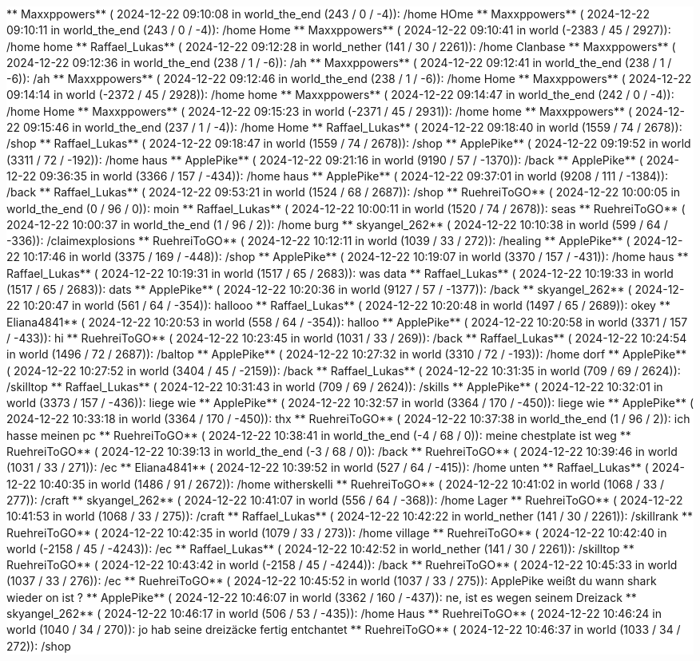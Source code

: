 ** Maxxppowers** ( 2024-12-22  09:10:08 in  world_the_end (243 / 0 / -4)): /home HOme
** Maxxppowers** ( 2024-12-22  09:10:11 in  world_the_end (243 / 0 / -4)): /home Home
** Maxxppowers** ( 2024-12-22  09:10:41 in  world (-2383 / 45 / 2927)): /home home
** Raffael_Lukas** ( 2024-12-22  09:12:28 in  world_nether (141 / 30 / 2261)): /home Clanbase
** Maxxppowers** ( 2024-12-22  09:12:36 in  world_the_end (238 / 1 / -6)): /ah
** Maxxppowers** ( 2024-12-22  09:12:41 in  world_the_end (238 / 1 / -6)): /ah
** Maxxppowers** ( 2024-12-22  09:12:46 in  world_the_end (238 / 1 / -6)): /home Home
** Maxxppowers** ( 2024-12-22  09:14:14 in  world (-2372 / 45 / 2928)): /home home
** Maxxppowers** ( 2024-12-22  09:14:47 in  world_the_end (242 / 0 / -4)): /home Home
** Maxxppowers** ( 2024-12-22  09:15:23 in  world (-2371 / 45 / 2931)): /home home
** Maxxppowers** ( 2024-12-22  09:15:46 in  world_the_end (237 / 1 / -4)): /home Home
** Raffael_Lukas** ( 2024-12-22  09:18:40 in  world (1559 / 74 / 2678)): /shop
** Raffael_Lukas** ( 2024-12-22  09:18:47 in  world (1559 / 74 / 2678)): /shop
** ApplePike** ( 2024-12-22  09:19:52 in  world (3311 / 72 / -192)): /home haus
** ApplePike** ( 2024-12-22  09:21:16 in  world (9190 / 57 / -1370)): /back
** ApplePike** ( 2024-12-22  09:36:35 in  world (3366 / 157 / -434)): /home haus
** ApplePike** ( 2024-12-22  09:37:01 in  world (9208 / 111 / -1384)): /back
** Raffael_Lukas** ( 2024-12-22  09:53:21 in  world (1524 / 68 / 2687)): /shop
** RuehreiToGO** ( 2024-12-22  10:00:05 in  world_the_end (0 / 96 / 0)): moin
** Raffael_Lukas** ( 2024-12-22  10:00:11 in  world (1520 / 74 / 2678)): seas
** RuehreiToGO** ( 2024-12-22  10:00:37 in  world_the_end (1 / 96 / 2)): /home burg
** skyangel_262** ( 2024-12-22  10:10:38 in  world (599 / 64 / -336)): /claimexplosions
** RuehreiToGO** ( 2024-12-22  10:12:11 in  world (1039 / 33 / 272)): /healing
** ApplePike** ( 2024-12-22  10:17:46 in  world (3375 / 169 / -448)): /shop
** ApplePike** ( 2024-12-22  10:19:07 in  world (3370 / 157 / -431)): /home haus
** Raffael_Lukas** ( 2024-12-22  10:19:31 in  world (1517 / 65 / 2683)): was data
** Raffael_Lukas** ( 2024-12-22  10:19:33 in  world (1517 / 65 / 2683)): dats
** ApplePike** ( 2024-12-22  10:20:36 in  world (9127 / 57 / -1377)): /back
** skyangel_262** ( 2024-12-22  10:20:47 in  world (561 / 64 / -354)): hallooo
** Raffael_Lukas** ( 2024-12-22  10:20:48 in  world (1497 / 65 / 2689)): okey
** Eliana4841** ( 2024-12-22  10:20:53 in  world (558 / 64 / -354)): halloo
** ApplePike** ( 2024-12-22  10:20:58 in  world (3371 / 157 / -433)): hi
** RuehreiToGO** ( 2024-12-22  10:23:45 in  world (1031 / 33 / 269)): /back
** Raffael_Lukas** ( 2024-12-22  10:24:54 in  world (1496 / 72 / 2687)): /baltop
** ApplePike** ( 2024-12-22  10:27:32 in  world (3310 / 72 / -193)): /home dorf
** ApplePike** ( 2024-12-22  10:27:52 in  world (3404 / 45 / -2159)): /back
** Raffael_Lukas** ( 2024-12-22  10:31:35 in  world (709 / 69 / 2624)): /skilltop
** Raffael_Lukas** ( 2024-12-22  10:31:43 in  world (709 / 69 / 2624)): /skills
** ApplePike** ( 2024-12-22  10:32:01 in  world (3373 / 157 / -436)): liege wie
** ApplePike** ( 2024-12-22  10:32:57 in  world (3364 / 170 / -450)): liege wie
** ApplePike** ( 2024-12-22  10:33:18 in  world (3364 / 170 / -450)): thx
** RuehreiToGO** ( 2024-12-22  10:37:38 in  world_the_end (1 / 96 / 2)): ich hasse meinen pc
** RuehreiToGO** ( 2024-12-22  10:38:41 in  world_the_end (-4 / 68 / 0)): meine chestplate ist weg
** RuehreiToGO** ( 2024-12-22  10:39:13 in  world_the_end (-3 / 68 / 0)): /back
** RuehreiToGO** ( 2024-12-22  10:39:46 in  world (1031 / 33 / 271)): /ec
** Eliana4841** ( 2024-12-22  10:39:52 in  world (527 / 64 / -415)): /home unten
** Raffael_Lukas** ( 2024-12-22  10:40:35 in  world (1486 / 91 / 2672)): /home witherskelli
** RuehreiToGO** ( 2024-12-22  10:41:02 in  world (1068 / 33 / 277)): /craft
** skyangel_262** ( 2024-12-22  10:41:07 in  world (556 / 64 / -368)): /home Lager
** RuehreiToGO** ( 2024-12-22  10:41:53 in  world (1068 / 33 / 275)): /craft
** Raffael_Lukas** ( 2024-12-22  10:42:22 in  world_nether (141 / 30 / 2261)): /skillrank
** RuehreiToGO** ( 2024-12-22  10:42:35 in  world (1079 / 33 / 273)): /home village
** RuehreiToGO** ( 2024-12-22  10:42:40 in  world (-2158 / 45 / -4243)): /ec
** Raffael_Lukas** ( 2024-12-22  10:42:52 in  world_nether (141 / 30 / 2261)): /skilltop
** RuehreiToGO** ( 2024-12-22  10:43:42 in  world (-2158 / 45 / -4244)): /back
** RuehreiToGO** ( 2024-12-22  10:45:33 in  world (1037 / 33 / 276)): /ec
** RuehreiToGO** ( 2024-12-22  10:45:52 in  world (1037 / 33 / 275)): ApplePike weißt du wann shark wieder on ist ?
** ApplePike** ( 2024-12-22  10:46:07 in  world (3362 / 160 / -437)): ne, ist es wegen seinem Dreizack
** skyangel_262** ( 2024-12-22  10:46:17 in  world (506 / 53 / -435)): /home Haus
** RuehreiToGO** ( 2024-12-22  10:46:24 in  world (1040 / 34 / 270)): jo hab seine dreizäcke fertig entchantet
** RuehreiToGO** ( 2024-12-22  10:46:37 in  world (1033 / 34 / 272)): /shop